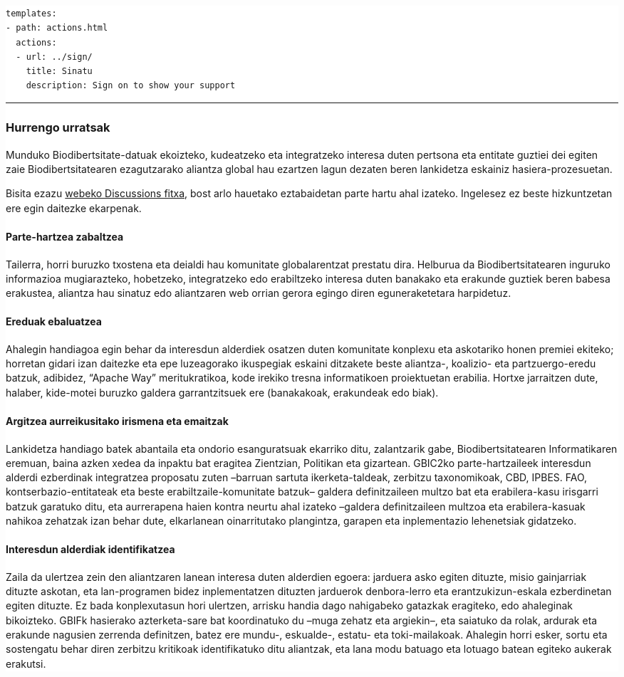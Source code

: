 
```styledYaml
templates:
- path: actions.html
  actions:
  - url: ../sign/
    title: Sinatu
    description: Sign on to show your support
```

---
<a name="nextsteps"></a>

### Hurrengo urratsak

Munduko Biodibertsitate-datuak ekoizteko, kudeatzeko eta integratzeko interesa duten pertsona eta entitate guztiei dei egiten zaie Biodibertsitatearen ezagutzarako aliantza global hau ezartzen lagun dezaten beren lankidetza eskainiz hasiera-prozesuetan.

Bisita ezazu [webeko Discussions fitxa](../discussion), bost arlo hauetako eztabaidetan parte hartu ahal izateko. Ingelesez ez beste hizkuntzetan ere egin daitezke ekarpenak.

#### Parte-hartzea zabaltzea
Tailerra, horri buruzko txostena eta deialdi hau komunitate globalarentzat prestatu dira. Helburua da Biodibertsitatearen inguruko informazioa mugiarazteko, hobetzeko, integratzeko edo erabiltzeko interesa duten banakako eta erakunde guztiek beren babesa erakustea, aliantza hau sinatuz edo aliantzaren web orrian gerora egingo diren eguneraketetara harpidetuz.

#### Ereduak ebaluatzea
Ahalegin handiagoa egin behar da interesdun alderdiek osatzen duten komunitate konplexu eta askotariko honen premiei ekiteko; horretan gidari izan daitezke eta epe luzeagorako ikuspegiak eskaini ditzakete beste aliantza-, koalizio- eta partzuergo-eredu batzuk, adibidez, “Apache Way” meritukratikoa, kode irekiko tresna informatikoen proiektuetan erabilia. Hortxe jarraitzen dute, halaber, kide-motei buruzko galdera garrantzitsuek ere (banakakoak, erakundeak edo biak).

#### Argitzea aurreikusitako irismena eta emaitzak
Lankidetza handiago batek abantaila eta ondorio esanguratsuak ekarriko ditu, zalantzarik gabe, Biodibertsitatearen Informatikaren eremuan, baina azken xedea da inpaktu bat eragitea Zientzian, Politikan eta gizartean. GBIC2ko parte-hartzaileek interesdun alderdi ezberdinak integratzea proposatu zuten –barruan sartuta ikerketa-taldeak, zerbitzu taxonomikoak, CBD, IPBES. FAO, kontserbazio-entitateak eta beste erabiltzaile-komunitate batzuk– galdera definitzaileen multzo bat eta erabilera-kasu irisgarri batzuk garatuko ditu, eta aurrerapena haien kontra neurtu ahal izateko –galdera definitzaileen multzoa eta erabilera-kasuak nahikoa zehatzak izan behar dute, elkarlanean oinarritutako plangintza, garapen eta inplementazio lehenetsiak gidatzeko.

#### Interesdun alderdiak identifikatzea
Zaila da ulertzea zein den aliantzaren lanean interesa duten alderdien egoera: jarduera asko egiten dituzte, misio gainjarriak dituzte askotan, eta lan-programen bidez inplementatzen dituzten jarduerok denbora-lerro eta erantzukizun-eskala ezberdinetan egiten dituzte. Ez bada konplexutasun hori ulertzen, arrisku handia dago nahigabeko gatazkak eragiteko, edo ahaleginak bikoizteko. GBIFk hasierako azterketa-sare bat koordinatuko du –muga zehatz eta argiekin–, eta saiatuko da rolak, ardurak eta erakunde nagusien zerrenda definitzen, batez ere mundu-, eskualde-, estatu- eta toki-mailakoak. Ahalegin horri esker, sortu eta sostengatu behar diren zerbitzu kritikoak identifikatuko ditu aliantzak, eta lana modu batuago eta lotuago batean egiteko aukerak erakutsi.
